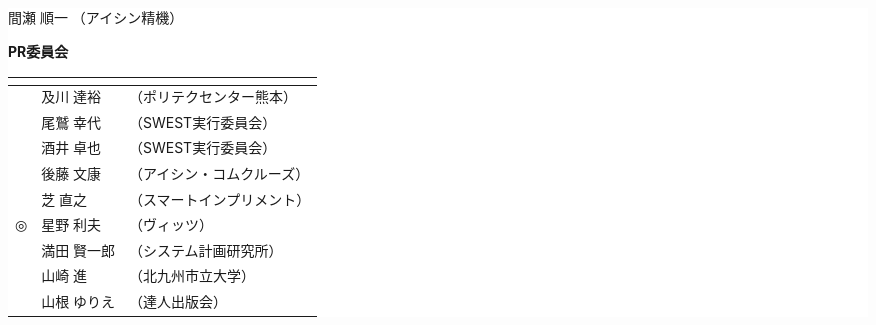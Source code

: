 <td style="text-align: left">間瀬 順一</td>
<td style="text-align: left">（アイシン精機）</td>
</tr>
</tbody></table>

<p><strong>PR委員会</strong></p>

<table><thead>
<tr>
<th style="text-align: center"></th>
<th style="text-align: left"></th>
<th style="text-align: left"></th>
</tr>
</thead><tbody>
<tr>
<td style="text-align: center"></td>
<td style="text-align: left">及川 達裕</td>
<td style="text-align: left">（ポリテクセンター熊本）</td>
</tr>
<tr>
<td style="text-align: center"></td>
<td style="text-align: left">尾鷲 幸代</td>
<td style="text-align: left">（SWEST実行委員会）</td>
</tr>
<tr>
<td style="text-align: center"></td>
<td style="text-align: left">酒井 卓也</td>
<td style="text-align: left">（SWEST実行委員会）</td>
</tr>
<tr>
<td style="text-align: center"></td>
<td style="text-align: left">後藤 文康</td>
<td style="text-align: left">（アイシン・コムクルーズ）</td>
</tr>
<tr>
<td style="text-align: center"></td>
<td style="text-align: left">芝 直之</td>
<td style="text-align: left">（スマートインプリメント）</td>
</tr>
<tr>
<td style="text-align: center">◎</td>
<td style="text-align: left">星野 利夫</td>
<td style="text-align: left">（ヴィッツ）</td>
</tr>
<tr>
<td style="text-align: center"></td>
<td style="text-align: left">満田 賢一郎</td>
<td style="text-align: left">（システム計画研究所）</td>
</tr>
<tr>
<td style="text-align: center"></td>
<td style="text-align: left">山崎 進</td>
<td style="text-align: left">（北九州市立大学）</td>
</tr>
<tr>
<td style="text-align: center"></td>
<td style="text-align: left">山根 ゆりえ</td>
<td style="text-align: left">（達人出版会）</td>
</tr>
</tbody></table>
